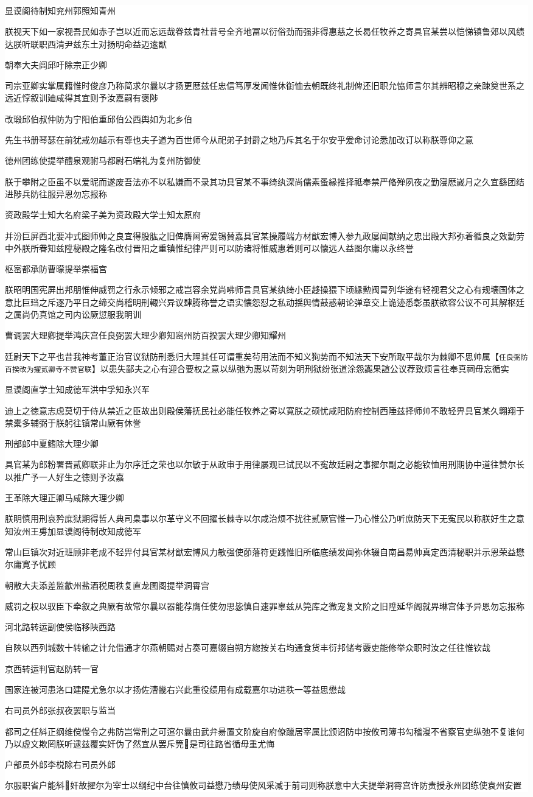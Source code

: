 显谟阁待制知兖州郭照知青州  

朕视天下如一家视吾民如赤子岂以近而忘远哉眷兹青社昔号全齐地冨以衍俗劲而强非得惠慈之长曷任牧养之寄具官某尝以恺悌镇鲁郊以风绩达朕听联职西清尹兹东土对扬明命益迈逺猷  

朝奉大夫闾邱吁除宗正少卿  

司宗亚卿实掌属籍惟时俊彦乃称简求尔曩以才扬更厯兹任忠信笃厚发闻惟休衘恤去朝既终礼制俾还旧职允恊师言尔其辨昭穆之亲踈奠世系之远近惇叙训廸咸得其宜则予汝嘉嗣有褒陟  

改瑖邱伯叔仲防为宁阳伯重邱伯公西舆如为北乡伯  

先生书册琴瑟在前犹戒勿越示有尊也夫子道为百世师今从祀弟子封爵之地乃斥其名于尔安乎爰命讨论悉加改订以称朕尊仰之意  

徳州团练使提举醴泉观驸马都尉石端礼为复州防御使  

朕于攀附之臣虽不以爱昵而遂废吾法亦不以私嫌而不录其功具官某不事绮纨深尚儒素蚤縁推择祗奉禁严偹殚夙夜之勤寖厯嵗月之久宜繇团结进陟兵防往服异恩勿忘报称  

资政殿学士知大名府梁子美为资政殿大学士知太原府  

并汾巨屏西北要冲式图师帅之良宜得股肱之旧俾膺阃寄爰锡賛嘉具官某操履端方材猷宏博入参九政屡闻献纳之忠出殿大邦弥着循良之效勤劳中外朕所眷知兹陞秘殿之隆名改付晋阳之重镇惟纪律严则可以防诸将惟威惠着则可以懐远人益图尔庸以永终誉  

枢宻都承防曹曚提举崇福宫  

朕昭明国宪屏出邦朋惟伸威罚之行永示倾邪之戒岂容余党尚咈师言具官某纨绮小臣趍操猥下顷縁勲阀冐列华途有轻视君父之心有规壊国体之意比巨珰之斥逐乃平日之缔交尚稽眀刑輙兴异议肆腾称誉之语实懐怨怼之私动揺舆情鼓惑朝论弹章交上诡迹悉彰虽朕欲容公议不可其解枢廷之属尚仍真馆之司内讼厥愆服我眀训  

曹调罢大理卿提举鸿庆宫任良弼罢大理少卿知宻州防百揆罢大理少卿知耀州  

廷尉天下之平也昔我神考董正治官议狱防刑悉归大理其任可谓重矣茍用法而不知义狥势而不知法天下安所取平哉尔为棘卿不思帅属【`任良弼防百揆改为擢贰卿寺不赞官联`】以患失鄙夫之心有迎合要权之意以纵弛为惠以苛刻为明刑狱纷张道涂怨讟果諠公议荐致烦言往奉真祠毋忘循实  

显谟阁直学士知成徳军洪中孚知永兴军  

迪上之徳意志虑莫切于侍从禁近之臣故出则殿侯藩抚民社必能任牧养之寄以寛朕之硕忧咸阳防府控制西陲兹择师帅不敢轻畀具官某久翺翔于禁橐多辅弼于朕躬往镇常山厥有休誉  

刑部郎中夏鳍除大理少卿  

具官某为郎粉署晋贰卿联非止为尔序迁之荣也以尔敏于从政审于用律屡观已试民以不寃故廷尉之事擢尔副之必能钦恤用刑期协中道往赞尔长以推广予一人好生之徳则予汝嘉  

王革除大理正卿马咸除大理少卿  

朕眀慎用刑哀矜庶狱期得哲人典司臬事以尔革守义不回擢长棘寺以尔咸治烦不扰往贰厥官惟一乃心惟公乃听庶防天下无寃民以称朕好生之意知汝州王旉加显谟阁待制改知成徳军  

常山巨镇次对近班顾非老成不轻畀付具官某材猷宏博风力敏强使莭藩符更践惟旧所临底绩发闻弥休辍自南昌昜帅真定西清秘职并示恩荣益懋尔庸寛予忧顾  

朝散大夫添差监歙州盐酒税周秩复直龙图阁提举洞霄宫  

威罚之权以驭臣下牵叙之典厥有故常尔曩以器能荐膺任使勿思毖慎自速罪辜兹从筦库之微宠复文阶之旧陞延华阁就畀琳宫体予异恩勿忘报称  

河北路转运副使侯临移陜西路  

自陜以西列城数十转输之计允借通才尔燕朝赐对占奏可嘉辍自朔方緫按关右均通食货丰衍邦储考覈吏能修举众职时汝之任往惟钦哉  

京西转运判官赵防转一官  

国家连被河患洛口建隄尤急尔以才扬佐漕畿右兴此重役绩用有成载嘉尔功进秩一等益思懋哉  

右司员外郎张叔夜罢职与监当  

都司之任紏正纲维傥慢令之弗防岂常刑之可逭尔曩由武弁昜置文阶旋自府僚躐居宰属比颁诏防申按攸司簿书勾稽漫不省察官吏纵弛不复谁何乃以虚文欺罔朕听逮兹覆实奸伪了然宜从罢斥筦是司往路省循毋重尤悔  

户部员外郎李棁除右司员外郎  

尔服职省户能紏奸故擢尔为宰士以纲纪中台往慎攸司益懋乃绩毋使风采减于前司则称朕意中大夫提举洞霄宫许防责授永州团练使袁州安置  
